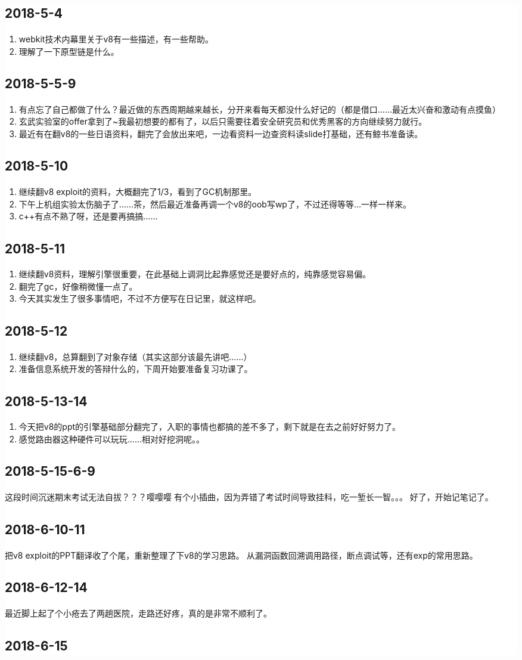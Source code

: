## 2018-5-4

1. webkit技术内幕里关于v8有一些描述，有一些帮助。
2. 理解了一下原型链是什么。

## 2018-5-5-9

1. 有点忘了自己都做了什么？最近做的东西周期越来越长，分开来看每天都没什么好记的（都是借口……最近太兴奋和激动有点摸鱼）
2. 玄武实验室的offer拿到了~我最初想要的都有了，以后只需要往着安全研究员和优秀黑客的方向继续努力就行。
3. 最近有在翻v8的一些日语资料，翻完了会放出来吧，一边看资料一边查资料读slide打基础，还有鲸书准备读。

## 2018-5-10

1. 继续翻v8 exploit的资料，大概翻完了1/3，看到了GC机制那里。
2. 下午上机组实验太伤脑子了……茶，然后最近准备再调一个v8的oob写wp了，不过还得等等…一样一样来。
3. c++有点不熟了呀，还是要再搞搞……

## 2018-5-11

1. 继续翻v8资料，理解引擎很重要，在此基础上调洞比起靠感觉还是要好点的，纯靠感觉容易偏。
2. 翻完了gc，好像稍微懂一点了。
3. 今天其实发生了很多事情吧，不过不方便写在日记里，就这样吧。

## 2018-5-12

1. 继续翻v8，总算翻到了对象存储（其实这部分该最先讲吧……）
2. 准备信息系统开发的答辩什么的，下周开始要准备复习功课了。

## 2018-5-13-14

1. 今天把v8的ppt的引擎基础部分翻完了，入职的事情也都搞的差不多了，剩下就是在去之前好好努力了。
2. 感觉路由器这种硬件可以玩玩……相对好挖洞呢。。

## 2018-5-15-6-9

这段时间沉迷期末考试无法自拔？？？嘤嘤嘤
有个小插曲，因为弄错了考试时间导致挂科，吃一堑长一智。。。
好了，开始记笔记了。

## 2018-6-10-11

把v8 exploit的PPT翻译收了个尾，重新整理了下v8的学习思路。
从漏洞函数回溯调用路径，断点调试等，还有exp的常用思路。

## 2018-6-12-14

最近脚上起了个小疮去了两趟医院，走路还好疼，真的是非常不顺利了。

## 2018-6-15
